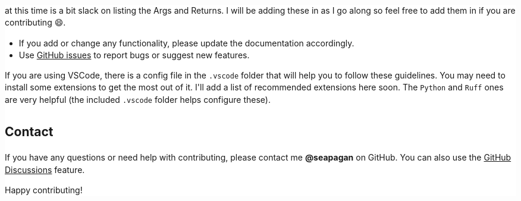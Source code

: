   at this time is a bit slack on listing the Args and Returns. I will be adding
  these in as I go along so feel free to add them in if you are contributing
  :smile:.
- If you add or change any functionality, please update the documentation
  accordingly.
- Use [GitHub
  issues](https://github.com/seapagan/fastapi-redis-cache-reborn/issues) to
  report bugs or suggest new features.

If you are using VSCode, there is a config file in the `.vscode` folder that
will help you to follow these guidelines. You may need to install some
extensions to get the most out of it. I'll add a list of recommended extensions
here soon. The `Python` and `Ruff` ones are very helpful (the included `.vscode`
folder helps configure these).

## Contact

If you have any questions or need help with contributing, please contact me
**@seapagan** on GitHub. You can also use the [GitHub
Discussions](https://github.com/seapagan/fastapi-redis-cache-reborn/discussions)
feature.

Happy contributing!
